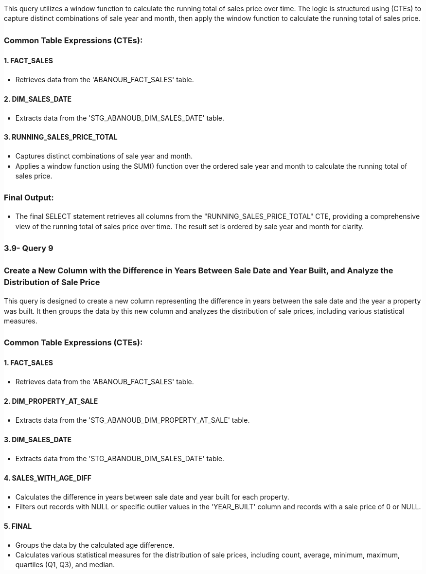 This query utilizes a window function to calculate the running total of sales price over time. The logic is structured using (CTEs) to capture distinct combinations of sale year and month, then apply the window function to calculate the running total of sales price.

### Common Table Expressions (CTEs):

#### 1. FACT_SALES
   - Retrieves data from the 'ABANOUB_FACT_SALES' table.

#### 2. DIM_SALES_DATE
   - Extracts data from the 'STG_ABANOUB_DIM_SALES_DATE' table.

#### 3. RUNNING_SALES_PRICE_TOTAL
   - Captures distinct combinations of sale year and month.
   - Applies a window function using the SUM() function over the ordered sale year and month to calculate the running total of sales price.

### Final Output:
  - The final SELECT statement retrieves all columns from the "RUNNING_SALES_PRICE_TOTAL" CTE, providing a comprehensive view of the running total of sales price over time. The result set is ordered by sale year and month for clarity.

### 3.9- Query 9 <a name="query-9"></a>
### Create a New Column with the Difference in Years Between Sale Date and Year Built, and Analyze the Distribution of Sale Price

This query is designed to create a new column representing the difference in years between the sale date and the year a property was built. It then groups the data by this new column and analyzes the distribution of sale prices, including various statistical measures.

### Common Table Expressions (CTEs):

#### 1. FACT_SALES
   - Retrieves data from the 'ABANOUB_FACT_SALES' table.

#### 2. DIM_PROPERTY_AT_SALE
   - Extracts data from the 'STG_ABANOUB_DIM_PROPERTY_AT_SALE' table.

#### 3. DIM_SALES_DATE
   - Extracts data from the 'STG_ABANOUB_DIM_SALES_DATE' table.

#### 4. SALES_WITH_AGE_DIFF
   - Calculates the difference in years between sale date and year built for each property.
   - Filters out records with NULL or specific outlier values in the 'YEAR_BUILT' column and records with a sale price of 0 or NULL.

#### 5. FINAL
   - Groups the data by the calculated age difference.
   - Calculates various statistical measures for the distribution of sale prices, including count, average, minimum, maximum, quartiles (Q1, Q3), and median.

